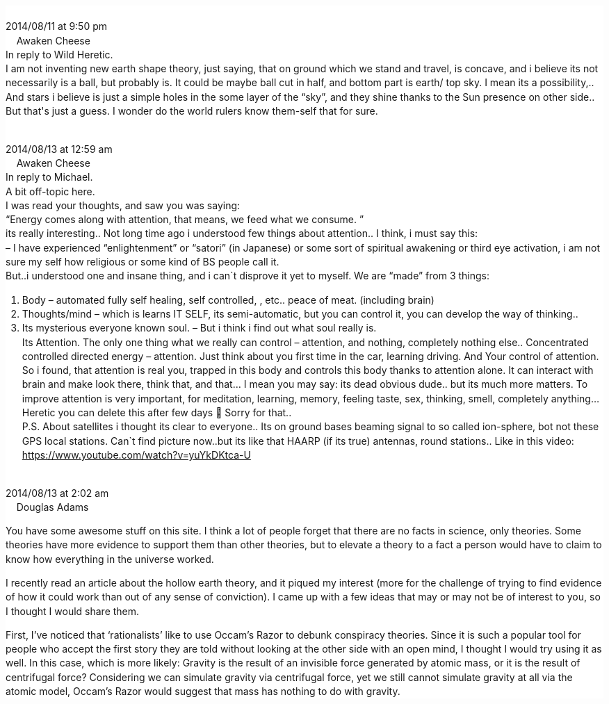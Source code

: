    
2014/08/11 at 9:50 pm  
    Awaken Cheese  
In reply to Wild Heretic.  
I am not inventing new earth shape theory, just saying, that on ground which we stand and travel, is concave, and i believe its not necessarily is a ball, but probably is. It could be maybe ball cut in half, and bottom part is earth/ top sky. I mean its a possibility,..  
And stars i believe is just a simple holes in the some layer of the “sky”, and they shine thanks to the Sun presence on other side.. But that's just a guess. I wonder do the world rulers know them-self that for sure.  
  
   
2014/08/13 at 12:59 am  
    Awaken Cheese  
In reply to Michael.  
A bit off-topic here.  
I was read your thoughts, and saw you was saying:  
“Energy comes along with attention, that means, we feed what we consume. ”  
its really interesting.. Not long time ago i understood few things about attention.. I think, i must say this:  
– I have experienced “enlightenment” or “satori” (in Japanese) or some sort of spiritual awakening or third eye activation, i am not sure my self how religious or some kind of BS people call it.  
But..i understood one and insane thing, and i can`t disprove it yet to myself. We are “made” from 3 things:  
1. Body – automated fully self healing, self controlled, , etc.. peace of meat. (including brain)  
2. Thoughts/mind – which is learns IT SELF, its semi-automatic, but you can control it, you can develop the way of thinking..  
3. Its mysterious everyone known soul. – But i think i find out what soul really is.  
Its Attention. The only one thing what we really can control – attention, and nothing, completely nothing else.. Concentrated controlled directed energy – attention. Just think about you first time in the car, learning driving. And Your control of attention. So i found, that attention is real you, trapped in this body and controls this body thanks to attention alone. It can interact with brain and make look there, think that, and that… I mean you may say: its dead obvious dude.. but its much more matters. To improve attention is very important, for meditation, learning, memory, feeling taste, sex, thinking, smell, completely anything…  
Heretic you can delete this after few days 🙂 Sorry for that..  
P.S. About satellites i thought its clear to everyone.. Its on ground bases beaming signal to so called ion-sphere, bot not these GPS local stations. Can`t find picture now..but its like that HAARP (if its true) antennas, round stations.. Like in this video:  
https://www.youtube.com/watch?v=yuYkDKtca-U  
  
   
2014/08/13 at 2:02 am  
    Douglas Adams  
  
You have some awesome stuff on this site. I think a lot of people forget that there are no facts in science, only theories. Some theories have more evidence to support them than other theories, but to elevate a theory to a fact a person would have to claim to know how everything in the universe worked.  
  
I recently read an article about the hollow earth theory, and it piqued my interest (more for the challenge of trying to find evidence of how it could work than out of any sense of conviction). I came up with a few ideas that may or may not be of interest to you, so I thought I would share them.  
  
First, I’ve noticed that ‘rationalists’ like to use Occam’s Razor to debunk conspiracy theories. Since it is such a popular tool for people who accept the first story they are told without looking at the other side with an open mind, I thought I would try using it as well. In this case, which is more likely: Gravity is the result of an invisible force generated by atomic mass, or it is the result of centrifugal force? Considering we can simulate gravity via centrifugal force, yet we still cannot simulate gravity at all via the atomic model, Occam’s Razor would suggest that mass has nothing to do with gravity.  
  